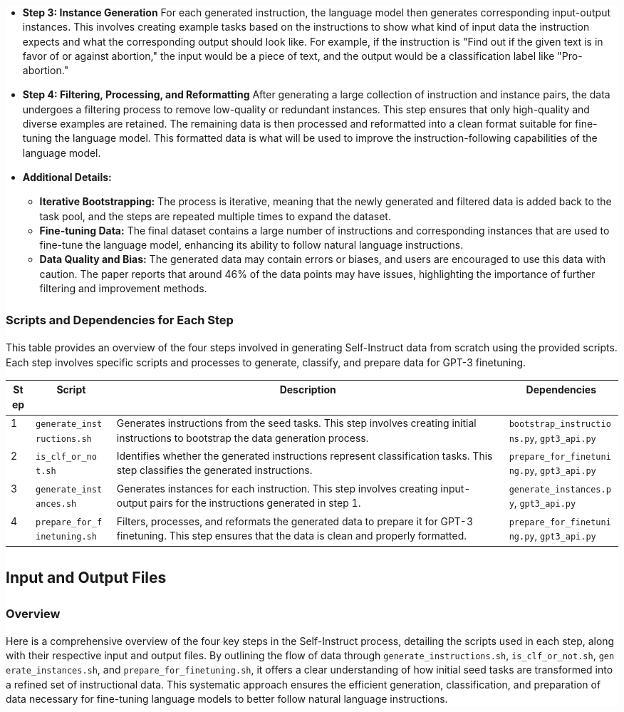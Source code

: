 - **Step 3: Instance Generation**
For each generated instruction, the language model then generates corresponding input-output instances. This involves creating example tasks based on the instructions to show what kind of input data the instruction expects and what the corresponding output should look like. For example, if the instruction is "Find out if the given text is in favor of or against abortion," the input would be a piece of text, and the output would be a classification label like "Pro-abortion."

- **Step 4: Filtering, Processing, and Reformatting**
After generating a large collection of instruction and instance pairs, the data undergoes a filtering process to remove low-quality or redundant instances. This step ensures that only high-quality and diverse examples are retained. The remaining data is then processed and reformatted into a clean format suitable for fine-tuning the language model. This formatted data is what will be used to improve the instruction-following capabilities of the language model.

- **Additional Details:**
  - **Iterative Bootstrapping:** The process is iterative, meaning that the newly generated and filtered data is added back to the task pool, and the steps are repeated multiple times to expand the dataset.
  - **Fine-tuning Data:** The final dataset contains a large number of instructions and corresponding instances that are used to fine-tune the language model, enhancing its ability to follow natural language instructions.
  - **Data Quality and Bias:** The generated data may contain errors or biases, and users are encouraged to use this data with caution. The paper reports that around 46% of the data points may have issues, highlighting the importance of further filtering and improvement methods.

### Scripts and Dependencies for Each Step

This table provides an overview of the four steps involved in generating Self-Instruct data from scratch using the provided scripts. Each step involves specific scripts and processes to generate, classify, and prepare data for GPT-3 finetuning.

| Step | Script                    | Description                                                                                                 | Dependencies           |
|------|---------------------------|-------------------------------------------------------------------------------------------------------------|------------------------|
| 1    | `generate_instructions.sh`| Generates instructions from the seed tasks. This step involves creating initial instructions to bootstrap the data generation process. | `bootstrap_instructions.py`, `gpt3_api.py` |
| 2    | `is_clf_or_not.sh`        | Identifies whether the generated instructions represent classification tasks. This step classifies the generated instructions. | `prepare_for_finetuning.py`, `gpt3_api.py` |
| 3    | `generate_instances.sh`   | Generates instances for each instruction. This step involves creating input-output pairs for the instructions generated in step 1. | `generate_instances.py`, `gpt3_api.py` |
| 4    | `prepare_for_finetuning.sh`| Filters, processes, and reformats the generated data to prepare it for GPT-3 finetuning. This step ensures that the data is clean and properly formatted. | `prepare_for_finetuning.py`, `gpt3_api.py` |


## Input and Output Files

### Overview

Here is a comprehensive overview of the four key steps in the Self-Instruct process, detailing the scripts used in each step, along with their respective input and output files. By outlining the flow of data through `generate_instructions.sh`, `is_clf_or_not.sh`, `generate_instances.sh`, and `prepare_for_finetuning.sh`, it offers a clear understanding of how initial seed tasks are transformed into a refined set of instructional data. This systematic approach ensures the efficient generation, classification, and preparation of data necessary for fine-tuning language models to better follow natural language instructions.
